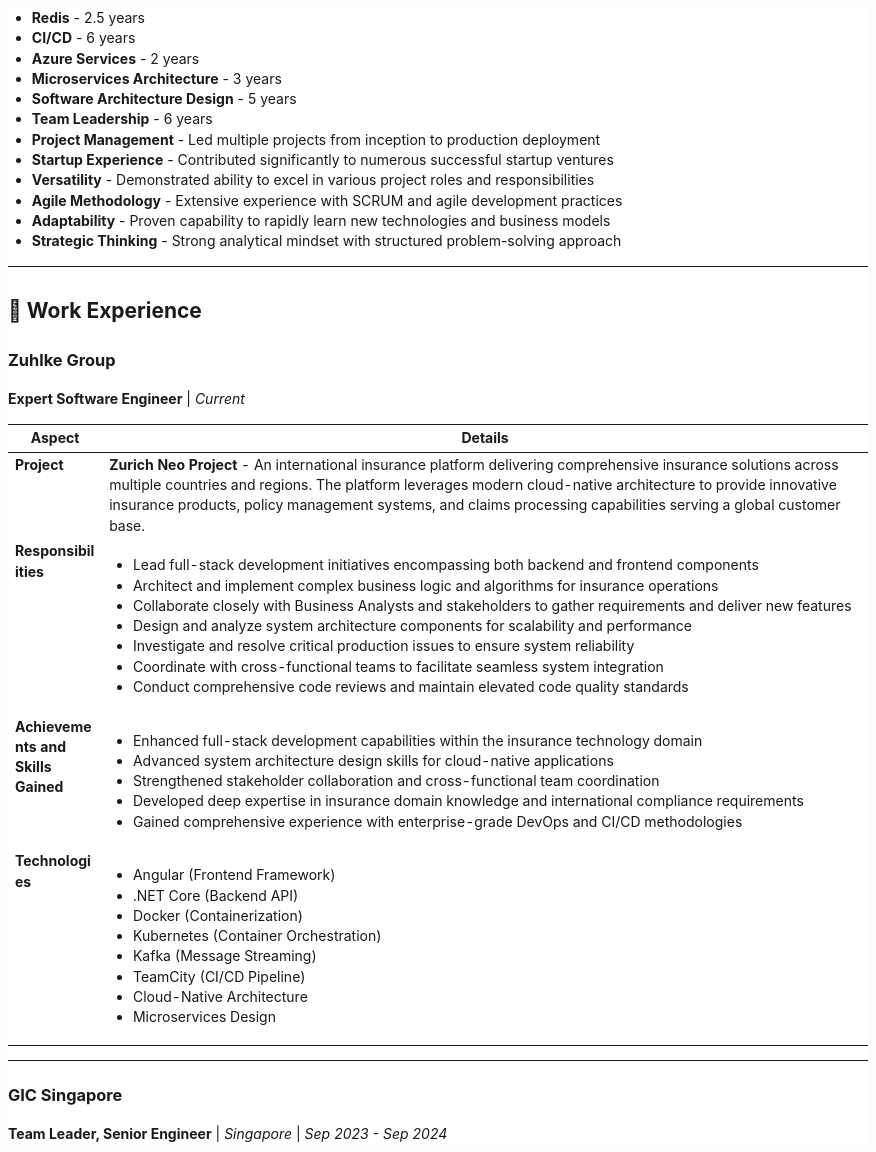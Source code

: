 - **Redis** - 2.5 years
- **CI/CD** - 6 years
- **Azure Services** - 2 years
- **Microservices Architecture** - 3 years
- **Software Architecture Design** - 5 years
- **Team Leadership** - 6 years
- **Project Management** - Led multiple projects from inception to production deployment
- **Startup Experience** - Contributed significantly to numerous successful startup ventures
- **Versatility** - Demonstrated ability to excel in various project roles and responsibilities
- **Agile Methodology** - Extensive experience with SCRUM and agile development practices
- **Adaptability** - Proven capability to rapidly learn new technologies and business models
- **Strategic Thinking** - Strong analytical mindset with structured problem-solving approach

---

## 💼 Work Experience

### Zuhlke Group

**Expert Software Engineer** | _Current_

| **Aspect**                         | **Details**                                                                                                                                                                                                                                                                                                                                                                                                                                                                                                                                                                                                                                                                                       |
| ---------------------------------- | ------------------------------------------------------------------------------------------------------------------------------------------------------------------------------------------------------------------------------------------------------------------------------------------------------------------------------------------------------------------------------------------------------------------------------------------------------------------------------------------------------------------------------------------------------------------------------------------------------------------------------------------------------------------------------------------------- |
| **Project**                        | **Zurich Neo Project** - An international insurance platform delivering comprehensive insurance solutions across multiple countries and regions. The platform leverages modern cloud-native architecture to provide innovative insurance products, policy management systems, and claims processing capabilities serving a global customer base.                                                                                                                                                                                                                                                                                                                                                  |
| **Responsibilities**               | <ul><li>Lead full-stack development initiatives encompassing both backend and frontend components</li><li>Architect and implement complex business logic and algorithms for insurance operations</li><li>Collaborate closely with Business Analysts and stakeholders to gather requirements and deliver new features</li><li>Design and analyze system architecture components for scalability and performance</li><li>Investigate and resolve critical production issues to ensure system reliability</li><li>Coordinate with cross-functional teams to facilitate seamless system integration</li><li>Conduct comprehensive code reviews and maintain elevated code quality standards</li></ul> |
| **Achievements and Skills Gained** | <ul><li>Enhanced full-stack development capabilities within the insurance technology domain</li><li>Advanced system architecture design skills for cloud-native applications</li><li>Strengthened stakeholder collaboration and cross-functional team coordination</li><li>Developed deep expertise in insurance domain knowledge and international compliance requirements</li><li>Gained comprehensive experience with enterprise-grade DevOps and CI/CD methodologies</li></ul>                                                                                                                                                                                                                |
| **Technologies**                   | <ul><li>Angular (Frontend Framework)</li><li>.NET Core (Backend API)</li><li>Docker (Containerization)</li><li>Kubernetes (Container Orchestration)</li><li>Kafka (Message Streaming)</li><li>TeamCity (CI/CD Pipeline)</li><li>Cloud-Native Architecture</li><li>Microservices Design</li></ul>                                                                                                                                                                                                                                                                                                                                                                                                  |

---

### GIC Singapore

**Team Leader, Senior Engineer** | _Singapore_ | _Sep 2023 - Sep 2024_
